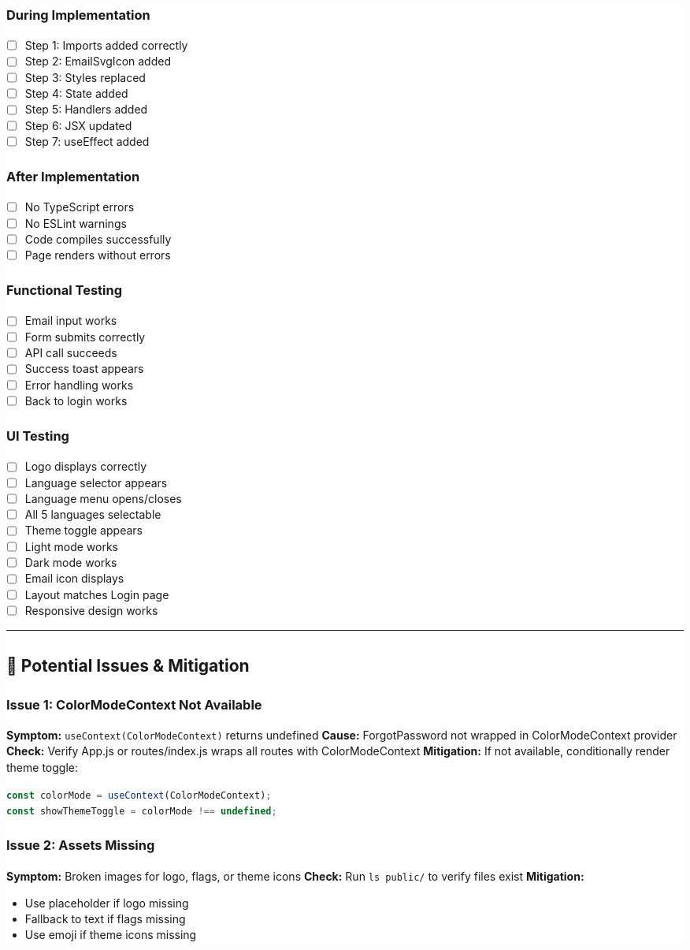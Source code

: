 ### During Implementation
- [ ] Step 1: Imports added correctly
- [ ] Step 2: EmailSvgIcon added
- [ ] Step 3: Styles replaced
- [ ] Step 4: State added
- [ ] Step 5: Handlers added
- [ ] Step 6: JSX updated
- [ ] Step 7: useEffect added

### After Implementation
- [ ] No TypeScript errors
- [ ] No ESLint warnings
- [ ] Code compiles successfully
- [ ] Page renders without errors

### Functional Testing
- [ ] Email input works
- [ ] Form submits correctly
- [ ] API call succeeds
- [ ] Success toast appears
- [ ] Error handling works
- [ ] Back to login works

### UI Testing
- [ ] Logo displays correctly
- [ ] Language selector appears
- [ ] Language menu opens/closes
- [ ] All 5 languages selectable
- [ ] Theme toggle appears
- [ ] Light mode works
- [ ] Dark mode works
- [ ] Email icon displays
- [ ] Layout matches Login page
- [ ] Responsive design works

---

## 🚨 Potential Issues & Mitigation

### Issue 1: ColorModeContext Not Available
**Symptom:** `useContext(ColorModeContext)` returns undefined
**Cause:** ForgotPassword not wrapped in ColorModeContext provider
**Check:** Verify App.js or routes/index.js wraps all routes with ColorModeContext
**Mitigation:** If not available, conditionally render theme toggle:
```javascript
const colorMode = useContext(ColorModeContext);
const showThemeToggle = colorMode !== undefined;
```

### Issue 2: Assets Missing
**Symptom:** Broken images for logo, flags, or theme icons
**Check:** Run `ls public/` to verify files exist
**Mitigation:**
- Use placeholder if logo missing
- Fallback to text if flags missing
- Use emoji if theme icons missing
